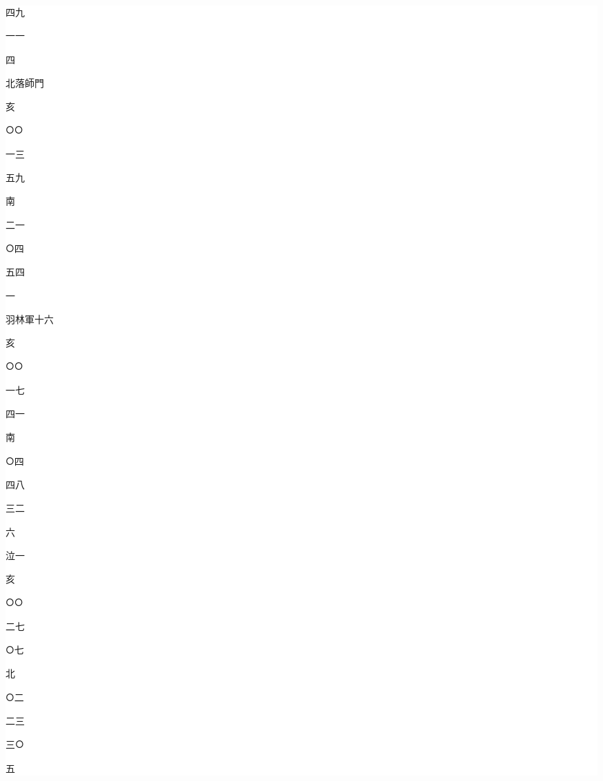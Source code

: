 四九

一一

四

北落師門

亥

○○

一三

五九

南

二一

○四

五四

一

羽林軍十六

亥

○○

一七

四一

南

○四

四八

三二

六

泣一

亥

○○

二七

○七

北

○二

二三

三○

五
